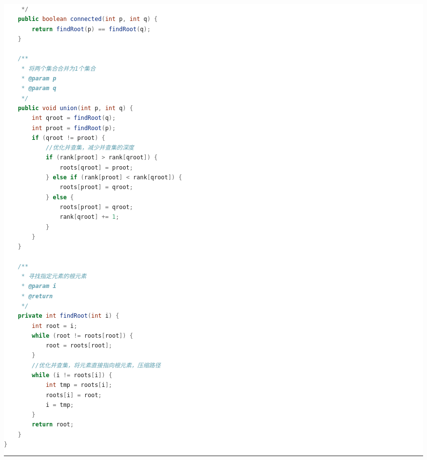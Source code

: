 ```java
     */
    public boolean connected(int p, int q) {
        return findRoot(p) == findRoot(q);
    }

    /**
     * 将两个集合合并为1个集合
     * @param p
     * @param q
     */
    public void union(int p, int q) {
        int qroot = findRoot(q);
        int proot = findRoot(p);
        if (qroot != proot) {
            //优化并查集，减少并查集的深度
            if (rank[proot] > rank[qroot]) {
                roots[qroot] = proot;
            } else if (rank[proot] < rank[qroot]) {
                roots[proot] = qroot;
            } else {
                roots[proot] = qroot;
                rank[qroot] += 1;
            }
        }
    }

    /**
     * 寻找指定元素的根元素
     * @param i
     * @return
     */
    private int findRoot(int i) {
        int root = i;
        while (root != roots[root]) {
            root = roots[root];
        }
        //优化并查集，将元素直接指向根元素，压缩路径
        while (i != roots[i]) {
            int tmp = roots[i];
            roots[i] = root;
            i = tmp;
        }
        return root;
    }
}


```

------
